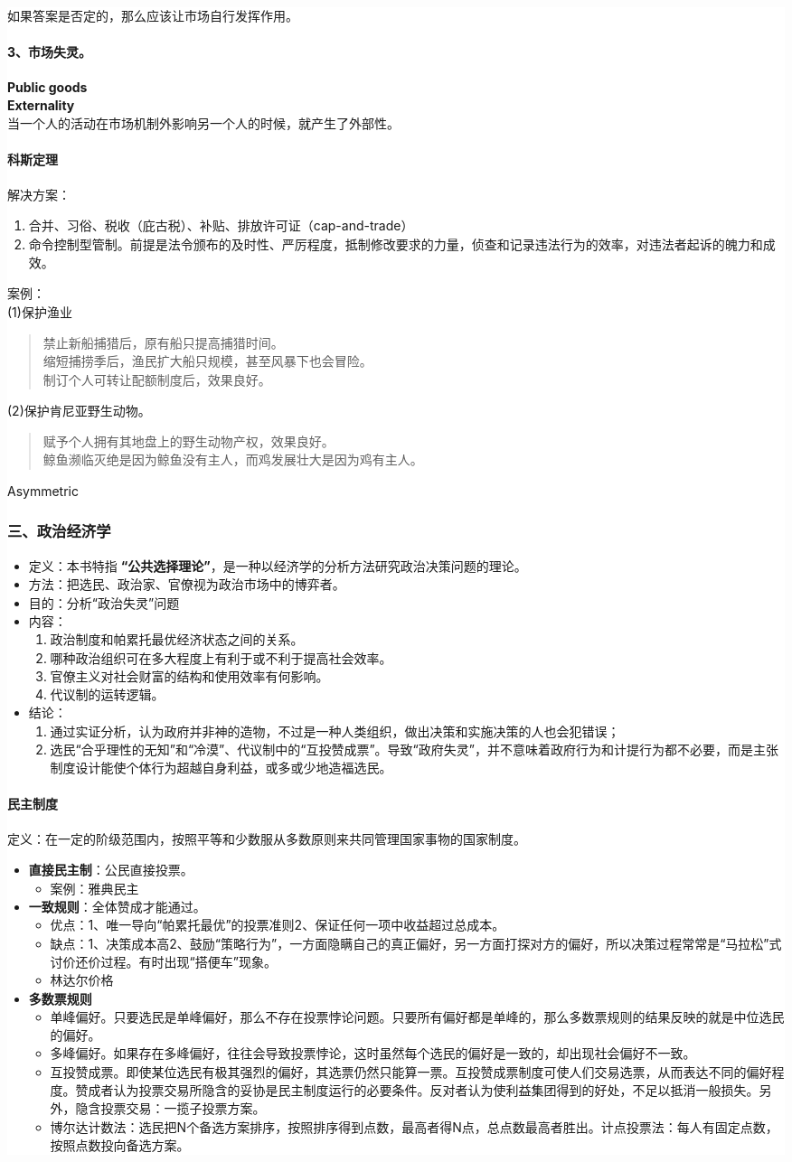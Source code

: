 如果答案是否定的，那么应该让市场自行发挥作用。

#### 3、市场失灵。
**Public goods**  
**Externality**  
当一个人的活动在市场机制外影响另一个人的时候，就产生了外部性。  

#### 科斯定理

解决方案：
1. 合并、习俗、税收（庇古税）、补贴、排放许可证（cap-and-trade）
2. 命令控制型管制。前提是法令颁布的及时性、严厉程度，抵制修改要求的力量，侦查和记录违法行为的效率，对违法者起诉的魄力和成效。

案例：  
(1)保护渔业  
>禁止新船捕猎后，原有船只提高捕猎时间。  
缩短捕捞季后，渔民扩大船只规模，甚至风暴下也会冒险。  
制订个人可转让配额制度后，效果良好。  


(2)保护肯尼亚野生动物。  
>赋予个人拥有其地盘上的野生动物产权，效果良好。  
鲸鱼濒临灭绝是因为鲸鱼没有主人，而鸡发展壮大是因为鸡有主人。  

Asymmetric

### 三、政治经济学

- 定义：本书特指 **“公共选择理论”**，是一种以经济学的分析方法研究政治决策问题的理论。
- 方法：把选民、政治家、官僚视为政治市场中的博弈者。
- 目的：分析“政治失灵”问题
- 内容：
    1. 政治制度和帕累托最优经济状态之间的关系。
    2. 哪种政治组织可在多大程度上有利于或不利于提高社会效率。
    3. 官僚主义对社会财富的结构和使用效率有何影响。
    4. 代议制的运转逻辑。
- 结论：
    1. 通过实证分析，认为政府并非神的造物，不过是一种人类组织，做出决策和实施决策的人也会犯错误；
    2. 选民“合乎理性的无知”和“冷漠”、代议制中的“互投赞成票”。导致“政府失灵”，并不意味着政府行为和计提行为都不必要，而是主张制度设计能使个体行为超越自身利益，或多或少地造福选民。

#### 民主制度
定义：在一定的阶级范围内，按照平等和少数服从多数原则来共同管理国家事物的国家制度。
- **直接民主制**：公民直接投票。  
  - 案例：雅典民主  
- **一致规则**：全体赞成才能通过。  
  - 优点：1、唯一导向“帕累托最优”的投票准则2、保证任何一项中收益超过总成本。  
  - 缺点：1、决策成本高2、鼓励“策略行为”，一方面隐瞒自己的真正偏好，另一方面打探对方的偏好，所以决策过程常常是“马拉松”式讨价还价过程。有时出现“搭便车”现象。  
  - 林达尔价格  
- **多数票规则**
  - 单峰偏好。只要选民是单峰偏好，那么不存在投票悖论问题。只要所有偏好都是单峰的，那么多数票规则的结果反映的就是中位选民的偏好。
  - 多峰偏好。如果存在多峰偏好，往往会导致投票悖论，这时虽然每个选民的偏好是一致的，却出现社会偏好不一致。
  - 互投赞成票。即使某位选民有极其强烈的偏好，其选票仍然只能算一票。互投赞成票制度可使人们交易选票，从而表达不同的偏好程度。赞成者认为投票交易所隐含的妥协是民主制度运行的必要条件。反对者认为使利益集团得到的好处，不足以抵消一般损失。另外，隐含投票交易：一揽子投票方案。
  - 博尔达计数法：选民把N个备选方案排序，按照排序得到点数，最高者得N点，总点数最高者胜出。计点投票法：每人有固定点数，按照点数投向备选方案。
